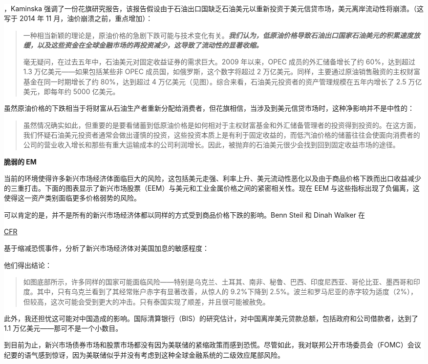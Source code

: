 ，Kaminska 强调了一份花旗研究报告，该报告假设由于石油出口国缺乏石油美元以重新投资于美元信贷市场，美元离岸流动性将崩溃。（这写于 2014 年 11 月，油价崩溃之前，重点增加）：

> 一种相当新颖的理论是，原油价格的急剧下跌可能与技术变化有关。***我们认为，低原油价格导致石油出口国家石油美元的积累速度放缓，以及这些资金在全球金融市场的再投资减少，这导致了流动性的显著收缩。***
> 
> 毫无疑问，在过去五年中，石油美元对固定收益证券的需求巨大。2009 年以来，OPEC 成员的外汇储备增长了约 60%，达到超过 1.3 万亿美元——如果包括某些非 OPEC 成员国，如俄罗斯，这个数字将超过 2 万亿美元。同样，主要通过原油销售融资的主权财富基金在同一时期增长了约 80%，达到超过 4 万亿美元（见图）。综合来看，石油美元投资者的资产管理规模在五年内增长了 2.5 万亿美元，即每年约 5000 亿美元。

虽然原油价格的下跌相当于将财富从石油生产者重新分配给消费者，但花旗相信，当涉及到美元信贷市场时，这种净影响并不是中性的：

> 虽然情况确实如此，但重要的是要看储蓄到低原油价格是如何相对于主权财富基金和外汇储备管理者的投资得到投资的。在这方面，我们怀疑石油美元投资者通常会做出谨慎的投资，这些投资本质上是有利于固定收益的，而低汽油价格的储蓄往往会使面向消费者的公司的营业收入增长和那些有重大运输成本的公司利润增长。因此，被抛弃的石油美元很少会找到回到固定收益市场的途径。

**脆弱的 EM**

当前的环境使得许多新兴市场经济体面临巨大的风险，这包括美元走强、利率上升、美元流动性恶化以及由于商品价格下跌而出口收益减少的三重打击。下面的图表显示了新兴市场股票（EEM）与美元和工业金属价格之间的紧密相关性。现在 EEM 与这些指标出现了负偏离，这使得这一资产类别面临更多价格弱势的风险。

可以肯定的是，并不是所有的新兴市场经济体都以同样的方式受到商品价格下跌的影响。Benn Steil 和 Dinah Walker 在

[CFR](http://blogs.cfr.org/geographics/2015/01/08/rateruckus/)

基于缩减恐慌事件，分析了新兴市场经济体对美国加息的敏感程度：

他们得出结论：

> 如图底部所示，许多同样的国家可能面临风险——特别是乌克兰、土耳其、南非、秘鲁、巴西、印度尼西亚、哥伦比亚、墨西哥和印度。其中，只有乌克兰看到了其经常账户赤字有显著改善，从惊人的 9.2%下降到 2.5%。波兰和罗马尼亚的赤字较为适度（2%），但较高，这次可能会受到更大的冲击。只有泰国实现了顺差，并且很可能被赦免。

此外，我还担忧这可能对中国造成的影响。国际清算银行（BIS）的研究估计，对中国离岸美元贷款总额，包括政府和公司借款者，达到了 1.1 万亿美元——那可不是一个小数目。

到目前为止，新兴市场债券市场和股票市场都没有因为美联储的紧缩政策而感到恐慌。尽管如此，我对联邦公开市场委员会（FOMC）会议纪要的语气感到惊讶，因为美联储似乎并没有考虑到这种全球金融系统的二级效应尾部风险。
